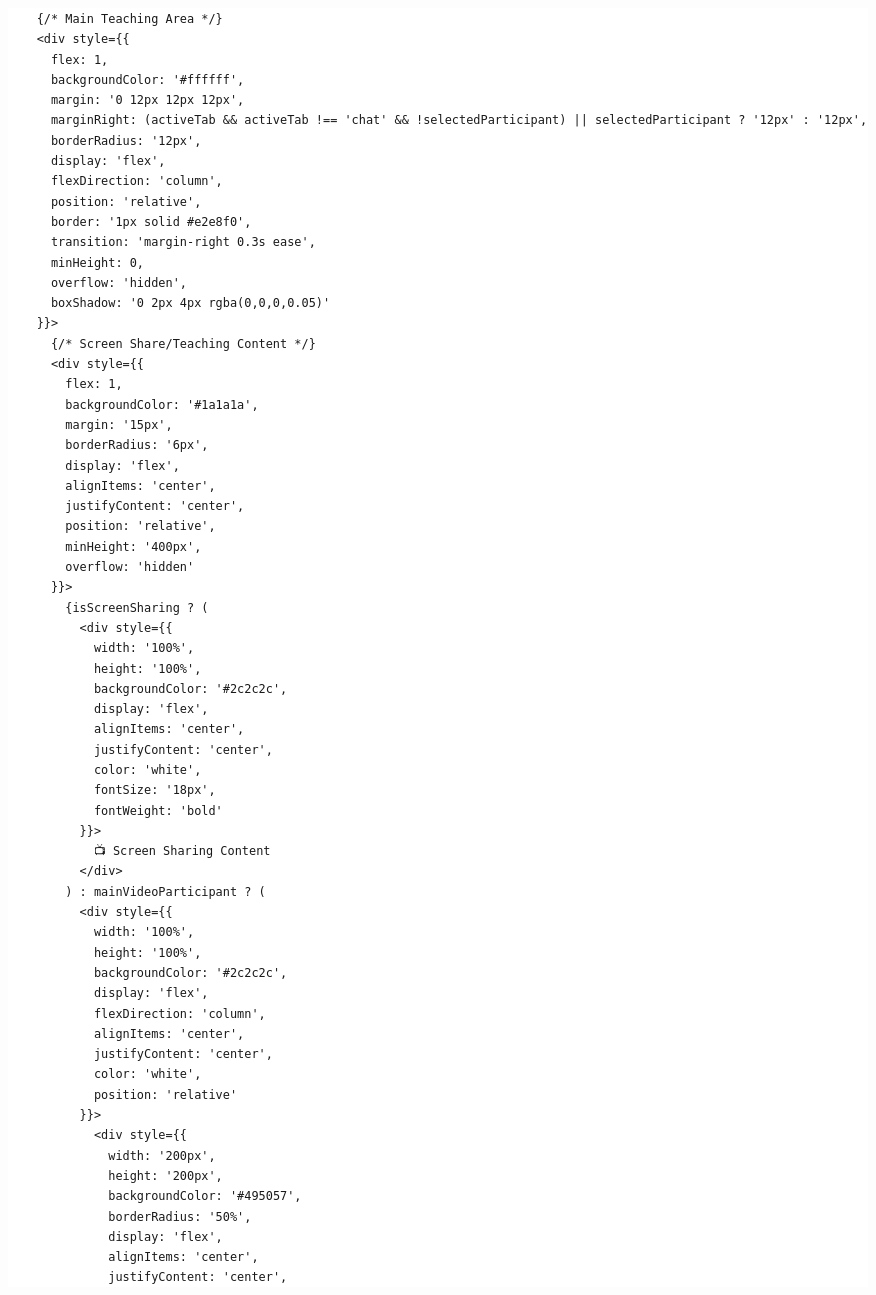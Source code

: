         {/* Main Teaching Area */}
        <div style={{
          flex: 1,
          backgroundColor: '#ffffff',
          margin: '0 12px 12px 12px',
          marginRight: (activeTab && activeTab !== 'chat' && !selectedParticipant) || selectedParticipant ? '12px' : '12px',
          borderRadius: '12px',
          display: 'flex',
          flexDirection: 'column',
          position: 'relative',
          border: '1px solid #e2e8f0',
          transition: 'margin-right 0.3s ease',
          minHeight: 0,
          overflow: 'hidden',
          boxShadow: '0 2px 4px rgba(0,0,0,0.05)'
        }}>
          {/* Screen Share/Teaching Content */}
          <div style={{
            flex: 1,
            backgroundColor: '#1a1a1a',
            margin: '15px',
            borderRadius: '6px',
            display: 'flex',
            alignItems: 'center',
            justifyContent: 'center',
            position: 'relative',
            minHeight: '400px',
            overflow: 'hidden'
          }}>
            {isScreenSharing ? (
              <div style={{
                width: '100%',
                height: '100%',
                backgroundColor: '#2c2c2c',
                display: 'flex',
                alignItems: 'center',
                justifyContent: 'center',
                color: 'white',
                fontSize: '18px',
                fontWeight: 'bold'
              }}>
                📺 Screen Sharing Content
              </div>
            ) : mainVideoParticipant ? (
              <div style={{
                width: '100%',
                height: '100%',
                backgroundColor: '#2c2c2c',
                display: 'flex',
                flexDirection: 'column',
                alignItems: 'center',
                justifyContent: 'center',
                color: 'white',
                position: 'relative'
              }}>
                <div style={{
                  width: '200px',
                  height: '200px',
                  backgroundColor: '#495057',
                  borderRadius: '50%',
                  display: 'flex',
                  alignItems: 'center',
                  justifyContent: 'center',